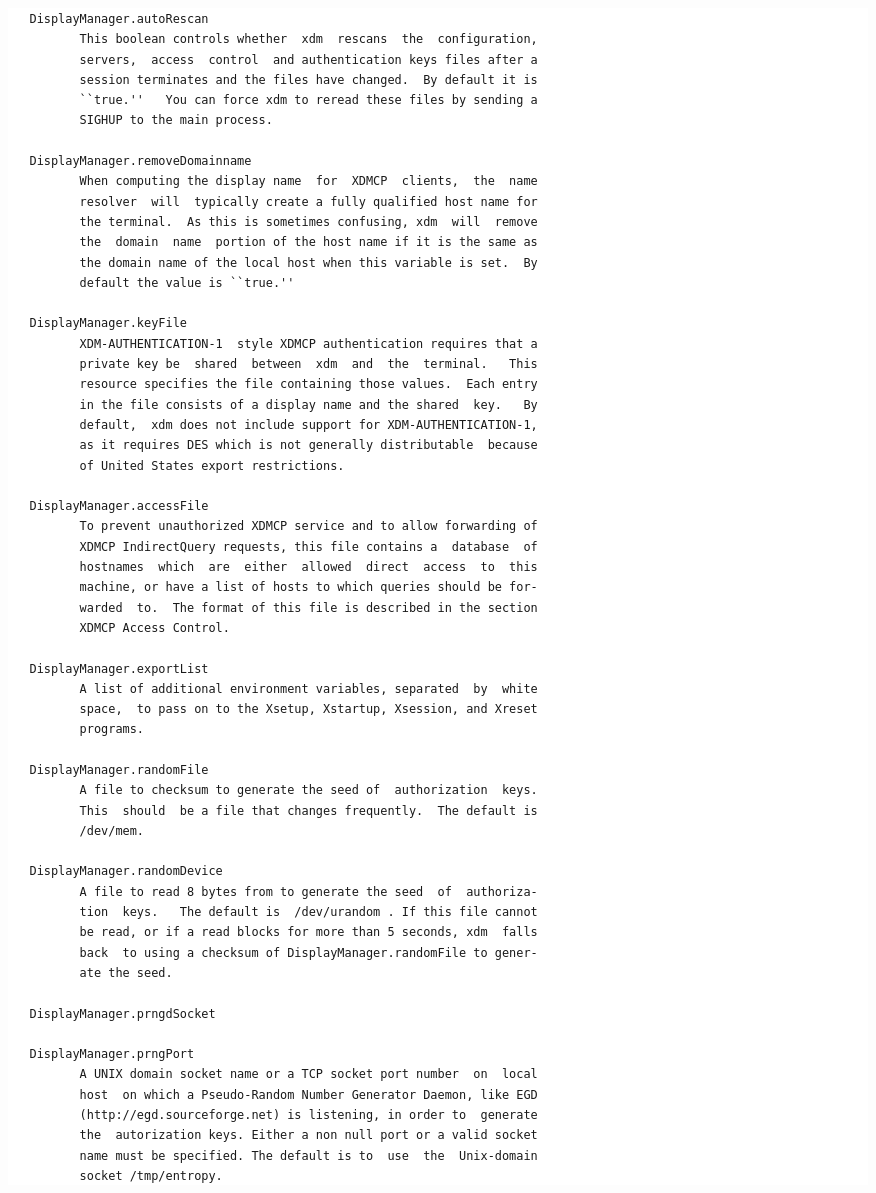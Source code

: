        DisplayManager.autoRescan
              This boolean controls whether  xdm  rescans  the  configuration,
              servers,  access  control  and authentication keys files after a
              session terminates and the files have changed.  By default it is
              ``true.''   You can force xdm to reread these files by sending a
              SIGHUP to the main process.

       DisplayManager.removeDomainname
              When computing the display name  for  XDMCP  clients,  the  name
              resolver  will  typically create a fully qualified host name for
              the terminal.  As this is sometimes confusing, xdm  will  remove
              the  domain  name  portion of the host name if it is the same as
              the domain name of the local host when this variable is set.  By
              default the value is ``true.''

       DisplayManager.keyFile
              XDM-AUTHENTICATION-1  style XDMCP authentication requires that a
              private key be  shared  between  xdm  and  the  terminal.   This
              resource specifies the file containing those values.  Each entry
              in the file consists of a display name and the shared  key.   By
              default,  xdm does not include support for XDM-AUTHENTICATION-1,
              as it requires DES which is not generally distributable  because
              of United States export restrictions.

       DisplayManager.accessFile
              To prevent unauthorized XDMCP service and to allow forwarding of
              XDMCP IndirectQuery requests, this file contains a  database  of
              hostnames  which  are  either  allowed  direct  access  to  this
              machine, or have a list of hosts to which queries should be for-
              warded  to.  The format of this file is described in the section
              XDMCP Access Control.

       DisplayManager.exportList
              A list of additional environment variables, separated  by  white
              space,  to pass on to the Xsetup, Xstartup, Xsession, and Xreset
              programs.

       DisplayManager.randomFile
              A file to checksum to generate the seed of  authorization  keys.
              This  should  be a file that changes frequently.  The default is
              /dev/mem.

       DisplayManager.randomDevice
              A file to read 8 bytes from to generate the seed  of  authoriza-
              tion  keys.   The default is  /dev/urandom . If this file cannot
              be read, or if a read blocks for more than 5 seconds, xdm  falls
              back  to using a checksum of DisplayManager.randomFile to gener-
              ate the seed.

       DisplayManager.prngdSocket

       DisplayManager.prngPort
              A UNIX domain socket name or a TCP socket port number  on  local
              host  on which a Pseudo-Random Number Generator Daemon, like EGD
              (http://egd.sourceforge.net) is listening, in order to  generate
              the  autorization keys. Either a non null port or a valid socket
              name must be specified. The default is to  use  the  Unix-domain
              socket /tmp/entropy.
